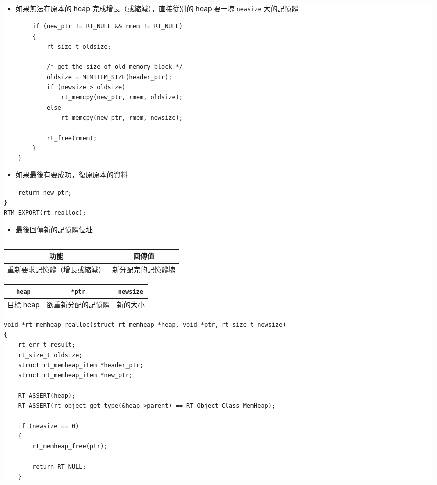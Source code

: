 - 如果無法在原本的 heap 完成增長（或縮減），直接從別的 heap 要一塊 `newsize` 大的記憶體

```c=676
        if (new_ptr != RT_NULL && rmem != RT_NULL)
        {
            rt_size_t oldsize;

            /* get the size of old memory block */
            oldsize = MEMITEM_SIZE(header_ptr);
            if (newsize > oldsize)
                rt_memcpy(new_ptr, rmem, oldsize);
            else
                rt_memcpy(new_ptr, rmem, newsize);

            rt_free(rmem);
        }
    }
```

- 如果最後有要成功，復原原本的資料

```c=690
    return new_ptr;
}
RTM_EXPORT(rt_realloc);
```

- 最後回傳新的記憶體位址

---

| 功能 | 回傳值 |
| --- | ------ |
| 重新要求記憶體（增長或縮減） | 新分配完的記憶體塊 |

| `heap` | `*ptr` | `newsize` |
| ------ | ------- | --------- |
| 目標 heap | 欲重新分配的記憶體 | 新的大小 |

```c=284
void *rt_memheap_realloc(struct rt_memheap *heap, void *ptr, rt_size_t newsize)
{
    rt_err_t result;
    rt_size_t oldsize;
    struct rt_memheap_item *header_ptr;
    struct rt_memheap_item *new_ptr;

    RT_ASSERT(heap);
    RT_ASSERT(rt_object_get_type(&heap->parent) == RT_Object_Class_MemHeap);

    if (newsize == 0)
    {
        rt_memheap_free(ptr);

        return RT_NULL;
    }
```
